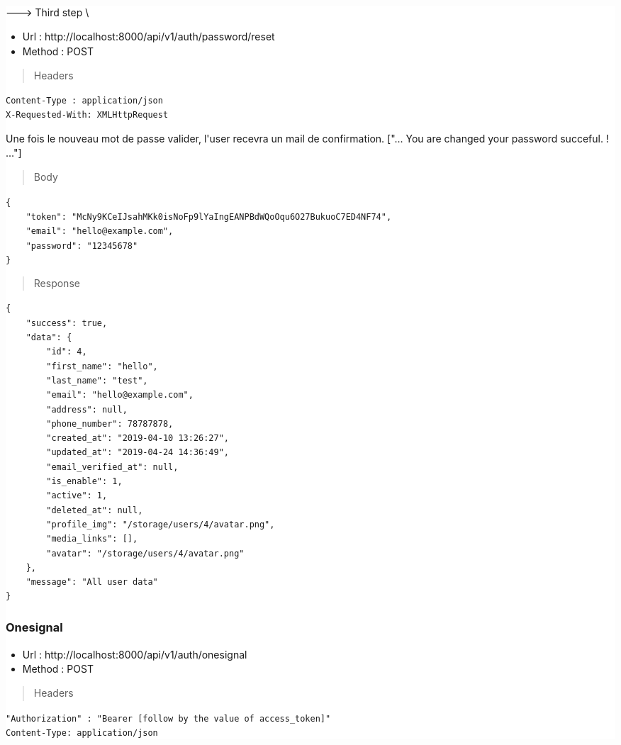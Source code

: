 ---> Third step \

- Url : http://localhost:8000/api/v1/auth/password/reset
- Method : POST

> Headers
```
Content-Type : application/json
X-Requested-With: XMLHttpRequest
```

Une fois le nouveau mot de passe valider, l'user recevra un mail de confirmation. ["... You are changed your password succeful. ! ..."]
> Body
```
{
	"token": "McNy9KCeIJsahMKk0isNoFp9lYaIngEANPBdWQoOqu6O27BukuoC7ED4NF74",
	"email": "hello@example.com",
	"password": "12345678"
}
```

> Response
```
{
    "success": true,
    "data": {
        "id": 4,
        "first_name": "hello",
        "last_name": "test",
        "email": "hello@example.com",
        "address": null,
        "phone_number": 78787878,
        "created_at": "2019-04-10 13:26:27",
        "updated_at": "2019-04-24 14:36:49",
        "email_verified_at": null,
        "is_enable": 1,
        "active": 1,
        "deleted_at": null,
        "profile_img": "/storage/users/4/avatar.png",
        "media_links": [],
        "avatar": "/storage/users/4/avatar.png"
    },
    "message": "All user data"
}
```

### Onesignal

- Url : http://localhost:8000/api/v1/auth/onesignal
- Method : POST

> Headers

```
"Authorization" : "Bearer [follow by the value of access_token]"
Content-Type: application/json
```
